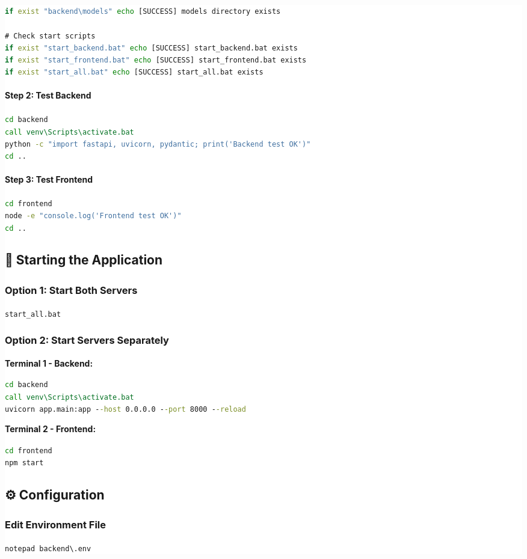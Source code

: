 ```cmd
if exist "backend\models" echo [SUCCESS] models directory exists

# Check start scripts
if exist "start_backend.bat" echo [SUCCESS] start_backend.bat exists
if exist "start_frontend.bat" echo [SUCCESS] start_frontend.bat exists
if exist "start_all.bat" echo [SUCCESS] start_all.bat exists
```

#### Step 2: Test Backend
```cmd
cd backend
call venv\Scripts\activate.bat
python -c "import fastapi, uvicorn, pydantic; print('Backend test OK')"
cd ..
```

#### Step 3: Test Frontend
```cmd
cd frontend
node -e "console.log('Frontend test OK')"
cd ..
```

## 🚀 Starting the Application

### **Option 1: Start Both Servers**
```cmd
start_all.bat
```

### **Option 2: Start Servers Separately**

**Terminal 1 - Backend:**
```cmd
cd backend
call venv\Scripts\activate.bat
uvicorn app.main:app --host 0.0.0.0 --port 8000 --reload
```

**Terminal 2 - Frontend:**
```cmd
cd frontend
npm start
```

## ⚙️ Configuration

### **Edit Environment File**
```cmd
notepad backend\.env
```
